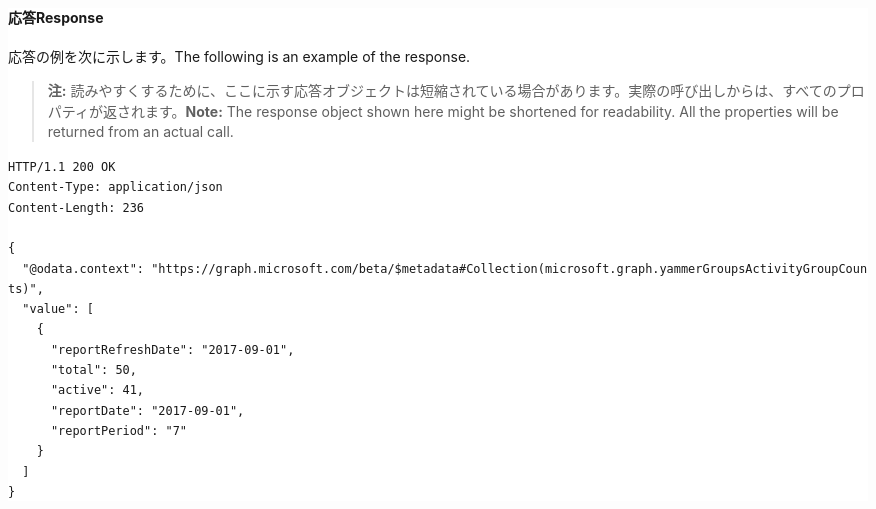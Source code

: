 #### <a name="response"></a><span data-ttu-id="81058-171">応答</span><span class="sxs-lookup"><span data-stu-id="81058-171">Response</span></span>

<span data-ttu-id="81058-172">応答の例を次に示します。</span><span class="sxs-lookup"><span data-stu-id="81058-172">The following is an example of the response.</span></span>

> <span data-ttu-id="81058-p106">**注:** 読みやすくするために、ここに示す応答オブジェクトは短縮されている場合があります。実際の呼び出しからは、すべてのプロパティが返されます。</span><span class="sxs-lookup"><span data-stu-id="81058-p106">**Note:** The response object shown here might be shortened for readability. All the properties will be returned from an actual call.</span></span>



```http
HTTP/1.1 200 OK
Content-Type: application/json
Content-Length: 236

{
  "@odata.context": "https://graph.microsoft.com/beta/$metadata#Collection(microsoft.graph.yammerGroupsActivityGroupCounts)", 
  "value": [
    {
      "reportRefreshDate": "2017-09-01",
      "total": 50, 
      "active": 41, 
      "reportDate": "2017-09-01", 
      "reportPeriod": "7"
    }
  ]
}
```


